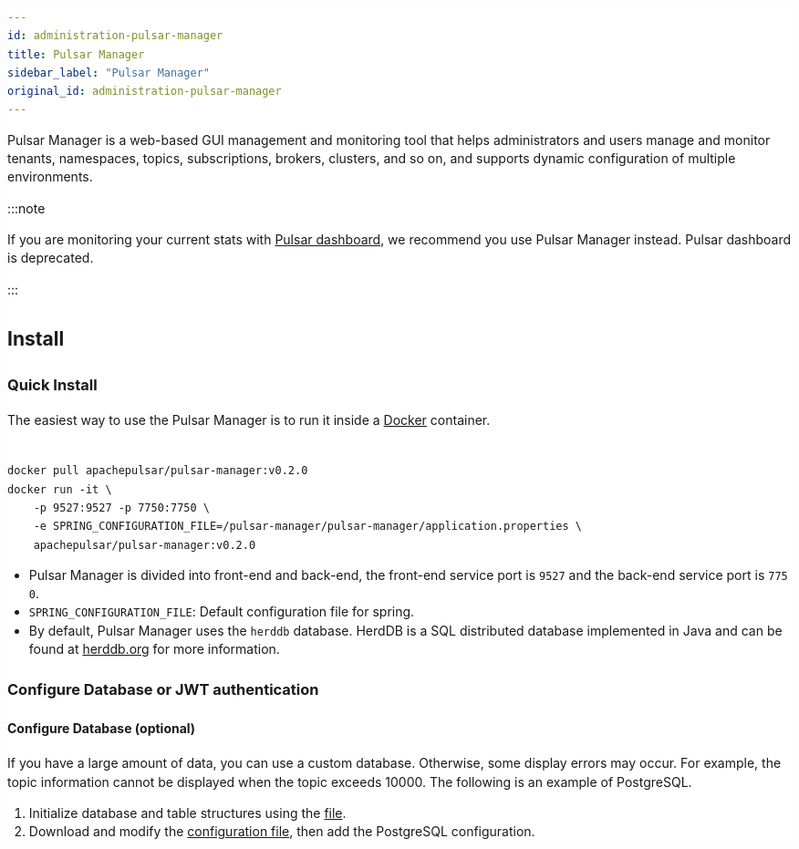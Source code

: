 ```yaml
---
id: administration-pulsar-manager
title: Pulsar Manager
sidebar_label: "Pulsar Manager"
original_id: administration-pulsar-manager
---
```


Pulsar Manager is a web-based GUI management and monitoring tool that helps administrators and users manage and monitor tenants, namespaces, topics, subscriptions, brokers, clusters, and so on, and supports dynamic configuration of multiple environments.

:::note

If you are monitoring your current stats with [Pulsar dashboard](administration-dashboard.md), we recommend you use Pulsar Manager instead. Pulsar dashboard is deprecated.

:::

## Install

### Quick Install
The easiest way to use the Pulsar Manager is to run it inside a [Docker](https://www.docker.com/products/docker) container.

```shell

docker pull apachepulsar/pulsar-manager:v0.2.0
docker run -it \
    -p 9527:9527 -p 7750:7750 \
    -e SPRING_CONFIGURATION_FILE=/pulsar-manager/pulsar-manager/application.properties \
    apachepulsar/pulsar-manager:v0.2.0

```

* Pulsar Manager is divided into front-end and back-end, the front-end service port is `9527` and the back-end service port is `7750`.
* `SPRING_CONFIGURATION_FILE`: Default configuration file for spring.
* By default, Pulsar Manager uses the `herddb` database. HerdDB is a SQL distributed database implemented in Java and can be found at [herddb.org](https://herddb.org/) for more information.

### Configure Database or JWT authentication
####  Configure Database (optional)

If you have a large amount of data, you can use a custom database. Otherwise, some display errors may occur. For example, the topic information cannot be displayed when the topic exceeds 10000.
The following is an example of PostgreSQL.

1. Initialize database and table structures using the [file](https://github.com/apache/pulsar-manager/blob/master/src/main/resources/META-INF/sql/postgresql-schema.sql).
2. Download and modify the [configuration file](https://github.com/apache/pulsar-manager/blob/master/src/main/resources/application.properties), then add the PostgreSQL configuration.
